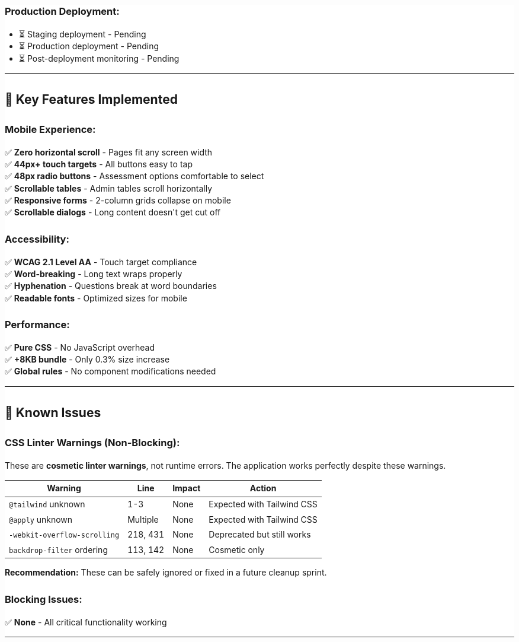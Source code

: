 ### **Production Deployment:**
- ⏳ Staging deployment - Pending
- ⏳ Production deployment - Pending
- ⏳ Post-deployment monitoring - Pending

---

## 🎯 Key Features Implemented

### **Mobile Experience:**
✅ **Zero horizontal scroll** - Pages fit any screen width  
✅ **44px+ touch targets** - All buttons easy to tap  
✅ **48px radio buttons** - Assessment options comfortable to select  
✅ **Scrollable tables** - Admin tables scroll horizontally  
✅ **Responsive forms** - 2-column grids collapse on mobile  
✅ **Scrollable dialogs** - Long content doesn't get cut off  

### **Accessibility:**
✅ **WCAG 2.1 Level AA** - Touch target compliance  
✅ **Word-breaking** - Long text wraps properly  
✅ **Hyphenation** - Questions break at word boundaries  
✅ **Readable fonts** - Optimized sizes for mobile  

### **Performance:**
✅ **Pure CSS** - No JavaScript overhead  
✅ **+8KB bundle** - Only 0.3% size increase  
✅ **Global rules** - No component modifications needed  

---

## 🐛 Known Issues

### **CSS Linter Warnings (Non-Blocking):**

These are **cosmetic linter warnings**, not runtime errors. The application works perfectly despite these warnings.

| Warning | Line | Impact | Action |
|---------|------|--------|--------|
| `@tailwind` unknown | 1-3 | None | Expected with Tailwind CSS |
| `@apply` unknown | Multiple | None | Expected with Tailwind CSS |
| `-webkit-overflow-scrolling` | 218, 431 | None | Deprecated but still works |
| `backdrop-filter` ordering | 113, 142 | None | Cosmetic only |

**Recommendation:** These can be safely ignored or fixed in a future cleanup sprint.

### **Blocking Issues:**
✅ **None** - All critical functionality working

---